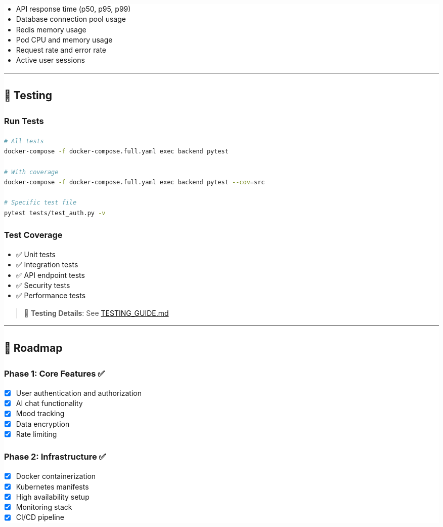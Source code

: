 - API response time (p50, p95, p99)
- Database connection pool usage
- Redis memory usage
- Pod CPU and memory usage
- Request rate and error rate
- Active user sessions

---

## 🧪 Testing

### Run Tests

```bash
# All tests
docker-compose -f docker-compose.full.yaml exec backend pytest

# With coverage
docker-compose -f docker-compose.full.yaml exec backend pytest --cov=src

# Specific test file
pytest tests/test_auth.py -v
```

### Test Coverage

- ✅ Unit tests
- ✅ Integration tests
- ✅ API endpoint tests
- ✅ Security tests
- ✅ Performance tests

> 📖 **Testing Details**: See [TESTING_GUIDE.md](TESTING_GUIDE.md)

---

## 🎯 Roadmap

### Phase 1: Core Features ✅
- [x] User authentication and authorization
- [x] AI chat functionality
- [x] Mood tracking
- [x] Data encryption
- [x] Rate limiting

### Phase 2: Infrastructure ✅
- [x] Docker containerization
- [x] Kubernetes manifests
- [x] High availability setup
- [x] Monitoring stack
- [x] CI/CD pipeline
